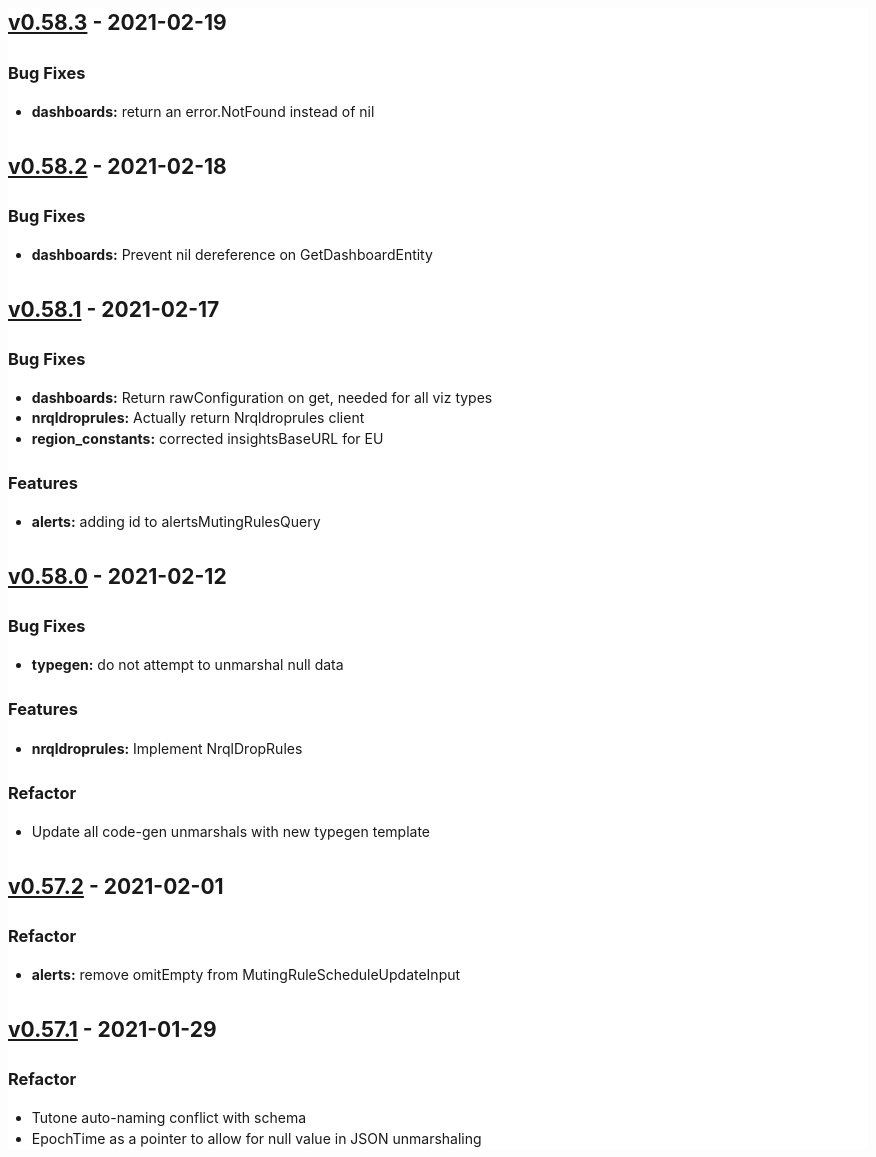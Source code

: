 <a name="v0.58.3"></a>
## [v0.58.3] - 2021-02-19
### Bug Fixes
- **dashboards:** return an error.NotFound instead of nil

<a name="v0.58.2"></a>
## [v0.58.2] - 2021-02-18
### Bug Fixes
- **dashboards:** Prevent nil dereference on GetDashboardEntity

<a name="v0.58.1"></a>
## [v0.58.1] - 2021-02-17
### Bug Fixes
- **dashboards:** Return rawConfiguration on get, needed for all viz types
- **nrqldroprules:** Actually return Nrqldroprules client
- **region_constants:** corrected insightsBaseURL for EU

### Features
- **alerts:** adding id to alertsMutingRulesQuery

<a name="v0.58.0"></a>
## [v0.58.0] - 2021-02-12
### Bug Fixes
- **typegen:** do not attempt to unmarshal null data

### Features
- **nrqldroprules:** Implement NrqlDropRules

### Refactor
- Update all code-gen unmarshals with new typegen template

<a name="v0.57.2"></a>
## [v0.57.2] - 2021-02-01
### Refactor
- **alerts:** remove omitEmpty from MutingRuleScheduleUpdateInput

<a name="v0.57.1"></a>
## [v0.57.1] - 2021-01-29
### Refactor
- Tutone auto-naming conflict with schema
- EpochTime as a pointer to allow for null value in JSON unmarshaling


[Unreleased]: https://github.com/newrelic/newrelic-client-go/compare/v2.55.1...HEAD
[v2.55.1]: https://github.com/newrelic/newrelic-client-go/compare/v2.55.0...v2.55.1
[v2.55.0]: https://github.com/newrelic/newrelic-client-go/compare/v2.54.0...v2.55.0
[v2.54.0]: https://github.com/newrelic/newrelic-client-go/compare/v2.53.0...v2.54.0
[v2.53.0]: https://github.com/newrelic/newrelic-client-go/compare/v2.52.0...v2.53.0
[v2.52.0]: https://github.com/newrelic/newrelic-client-go/compare/v2.51.3...v2.52.0
[v2.51.3]: https://github.com/newrelic/newrelic-client-go/compare/v2.51.2...v2.51.3
[v2.51.2]: https://github.com/newrelic/newrelic-client-go/compare/v2.51.1...v2.51.2
[v2.51.1]: https://github.com/newrelic/newrelic-client-go/compare/v2.51.0...v2.51.1
[v2.51.0]: https://github.com/newrelic/newrelic-client-go/compare/v2.50.1...v2.51.0
[v2.50.1]: https://github.com/newrelic/newrelic-client-go/compare/v2.50.0...v2.50.1
[v2.50.0]: https://github.com/newrelic/newrelic-client-go/compare/v2.49.0...v2.50.0
[v2.49.0]: https://github.com/newrelic/newrelic-client-go/compare/v2.48.2...v2.49.0
[v2.48.2]: https://github.com/newrelic/newrelic-client-go/compare/v2.48.1...v2.48.2
[v2.48.1]: https://github.com/newrelic/newrelic-client-go/compare/v2.48.0...v2.48.1
[v2.48.0]: https://github.com/newrelic/newrelic-client-go/compare/v2.47.0...v2.48.0
[v2.47.0]: https://github.com/newrelic/newrelic-client-go/compare/v2.46.0...v2.47.0
[v2.46.0]: https://github.com/newrelic/newrelic-client-go/compare/v2.45.0...v2.46.0
[v2.45.0]: https://github.com/newrelic/newrelic-client-go/compare/v2.44.0...v2.45.0
[v2.44.0]: https://github.com/newrelic/newrelic-client-go/compare/v2.43.2...v2.44.0
[v2.43.2]: https://github.com/newrelic/newrelic-client-go/compare/v2.43.1...v2.43.2
[v2.43.1]: https://github.com/newrelic/newrelic-client-go/compare/v2.43.0...v2.43.1
[v2.43.0]: https://github.com/newrelic/newrelic-client-go/compare/v2.42.1...v2.43.0
[v2.42.1]: https://github.com/newrelic/newrelic-client-go/compare/v2.42.0...v2.42.1
[v2.42.0]: https://github.com/newrelic/newrelic-client-go/compare/v2.41.3...v2.42.0
[v2.41.3]: https://github.com/newrelic/newrelic-client-go/compare/v2.41.2...v2.41.3
[v2.41.2]: https://github.com/newrelic/newrelic-client-go/compare/v2.41.1...v2.41.2
[v2.41.1]: https://github.com/newrelic/newrelic-client-go/compare/v2.41.0...v2.41.1
[v2.41.0]: https://github.com/newrelic/newrelic-client-go/compare/v2.40.0...v2.41.0
[v2.40.0]: https://github.com/newrelic/newrelic-client-go/compare/v2.39.1...v2.40.0
[v2.39.1]: https://github.com/newrelic/newrelic-client-go/compare/v2.39.0...v2.39.1
[v2.39.0]: https://github.com/newrelic/newrelic-client-go/compare/v2.38.0...v2.39.0
[v2.38.0]: https://github.com/newrelic/newrelic-client-go/compare/v2.37.1...v2.38.0
[v2.37.1]: https://github.com/newrelic/newrelic-client-go/compare/v2.37.0...v2.37.1
[v2.37.0]: https://github.com/newrelic/newrelic-client-go/compare/v2.36.2...v2.37.0
[v2.36.2]: https://github.com/newrelic/newrelic-client-go/compare/v2.36.1...v2.36.2
[v2.36.1]: https://github.com/newrelic/newrelic-client-go/compare/v2.36.0...v2.36.1
[v2.36.0]: https://github.com/newrelic/newrelic-client-go/compare/v2.35.0...v2.36.0
[v2.35.0]: https://github.com/newrelic/newrelic-client-go/compare/v2.34.1...v2.35.0
[v2.34.1]: https://github.com/newrelic/newrelic-client-go/compare/v2.34.0...v2.34.1
[v2.34.0]: https://github.com/newrelic/newrelic-client-go/compare/v2.33.0...v2.34.0
[v2.33.0]: https://github.com/newrelic/newrelic-client-go/compare/v2.32.0...v2.33.0
[v2.32.0]: https://github.com/newrelic/newrelic-client-go/compare/v2.31.0...v2.32.0
[v2.31.0]: https://github.com/newrelic/newrelic-client-go/compare/v2.30.0...v2.31.0
[v2.30.0]: https://github.com/newrelic/newrelic-client-go/compare/v2.29.0...v2.30.0
[v2.29.0]: https://github.com/newrelic/newrelic-client-go/compare/v2.28.1...v2.29.0
[v2.28.1]: https://github.com/newrelic/newrelic-client-go/compare/v2.28.0...v2.28.1
[v2.28.0]: https://github.com/newrelic/newrelic-client-go/compare/v2.27.0...v2.28.0
[v2.27.0]: https://github.com/newrelic/newrelic-client-go/compare/v2.26.1...v2.27.0
[v2.26.1]: https://github.com/newrelic/newrelic-client-go/compare/v2.26.0...v2.26.1
[v2.26.0]: https://github.com/newrelic/newrelic-client-go/compare/v2.25.0...v2.26.0
[v2.25.0]: https://github.com/newrelic/newrelic-client-go/compare/v2.24.0...v2.25.0
[v2.24.0]: https://github.com/newrelic/newrelic-client-go/compare/v2.23.0...v2.24.0
[v2.23.0]: https://github.com/newrelic/newrelic-client-go/compare/v2.22.2...v2.23.0
[v2.22.2]: https://github.com/newrelic/newrelic-client-go/compare/v2.22.1...v2.22.2
[v2.22.1]: https://github.com/newrelic/newrelic-client-go/compare/v2.22.0...v2.22.1
[v2.22.0]: https://github.com/newrelic/newrelic-client-go/compare/v2.21.2...v2.22.0
[v2.21.2]: https://github.com/newrelic/newrelic-client-go/compare/v2.21.1...v2.21.2
[v2.21.1]: https://github.com/newrelic/newrelic-client-go/compare/v2.21.0...v2.21.1
[v2.21.0]: https://github.com/newrelic/newrelic-client-go/compare/v2.20.0...v2.21.0
[v2.20.0]: https://github.com/newrelic/newrelic-client-go/compare/v2.19.6...v2.20.0
[v2.19.6]: https://github.com/newrelic/newrelic-client-go/compare/v2.19.5...v2.19.6
[v2.19.5]: https://github.com/newrelic/newrelic-client-go/compare/v2.19.4...v2.19.5
[v2.19.4]: https://github.com/newrelic/newrelic-client-go/compare/v2.19.3...v2.19.4
[v2.19.3]: https://github.com/newrelic/newrelic-client-go/compare/v2.19.2...v2.19.3
[v2.19.2]: https://github.com/newrelic/newrelic-client-go/compare/v2.19.1...v2.19.2
[v2.19.1]: https://github.com/newrelic/newrelic-client-go/compare/v2.19.0...v2.19.1
[v2.19.0]: https://github.com/newrelic/newrelic-client-go/compare/v2.18.1...v2.19.0
[v2.18.1]: https://github.com/newrelic/newrelic-client-go/compare/v2.18.0...v2.18.1
[v2.18.0]: https://github.com/newrelic/newrelic-client-go/compare/v2.17.1...v2.18.0
[v2.17.1]: https://github.com/newrelic/newrelic-client-go/compare/v2.17.0...v2.17.1
[v2.17.0]: https://github.com/newrelic/newrelic-client-go/compare/v2.16.0...v2.17.0
[v2.16.0]: https://github.com/newrelic/newrelic-client-go/compare/v2.15.1...v2.16.0
[v2.15.1]: https://github.com/newrelic/newrelic-client-go/compare/v2.15.0...v2.15.1
[v2.15.0]: https://github.com/newrelic/newrelic-client-go/compare/v2.14.0...v2.15.0
[v2.14.0]: https://github.com/newrelic/newrelic-client-go/compare/v2.13.0...v2.14.0
[v2.13.0]: https://github.com/newrelic/newrelic-client-go/compare/v2.12.0...v2.13.0
[v2.12.0]: https://github.com/newrelic/newrelic-client-go/compare/v2.11.2...v2.12.0
[v2.11.2]: https://github.com/newrelic/newrelic-client-go/compare/v2.11.1...v2.11.2
[v2.11.1]: https://github.com/newrelic/newrelic-client-go/compare/v2.11.0...v2.11.1
[v2.11.0]: https://github.com/newrelic/newrelic-client-go/compare/v2.10.0...v2.11.0
[v2.10.0]: https://github.com/newrelic/newrelic-client-go/compare/v2.9.0...v2.10.0
[v2.9.0]: https://github.com/newrelic/newrelic-client-go/compare/v2.8.0...v2.9.0
[v2.8.0]: https://github.com/newrelic/newrelic-client-go/compare/v2.7.0...v2.8.0
[v2.7.0]: https://github.com/newrelic/newrelic-client-go/compare/v2.6.1...v2.7.0
[v2.6.1]: https://github.com/newrelic/newrelic-client-go/compare/v2.6.0...v2.6.1
[v2.6.0]: https://github.com/newrelic/newrelic-client-go/compare/v2.5.0...v2.6.0
[v2.5.0]: https://github.com/newrelic/newrelic-client-go/compare/v2.4.0...v2.5.0
[v2.4.0]: https://github.com/newrelic/newrelic-client-go/compare/v2.3.0...v2.4.0
[v2.3.0]: https://github.com/newrelic/newrelic-client-go/compare/v2.2.2...v2.3.0
[v2.2.2]: https://github.com/newrelic/newrelic-client-go/compare/v2.2.1...v2.2.2
[v2.2.1]: https://github.com/newrelic/newrelic-client-go/compare/v2.2.0...v2.2.1
[v2.2.0]: https://github.com/newrelic/newrelic-client-go/compare/v2.1.0...v2.2.0
[v2.1.0]: https://github.com/newrelic/newrelic-client-go/compare/v2.0.3...v2.1.0
[v2.0.3]: https://github.com/newrelic/newrelic-client-go/compare/v2.0.2...v2.0.3
[v2.0.2]: https://github.com/newrelic/newrelic-client-go/compare/v2.0.1...v2.0.2
[v2.0.1]: https://github.com/newrelic/newrelic-client-go/compare/v2.0.0...v2.0.1
[v2.0.0]: https://github.com/newrelic/newrelic-client-go/compare/v1.1.0...v2.0.0
[v1.1.0]: https://github.com/newrelic/newrelic-client-go/compare/v1.0.0...v1.1.0
[v1.0.0]: https://github.com/newrelic/newrelic-client-go/compare/v0.91.3...v1.0.0
[v0.91.3]: https://github.com/newrelic/newrelic-client-go/compare/v0.91.2...v0.91.3
[v0.91.2]: https://github.com/newrelic/newrelic-client-go/compare/v0.91.1...v0.91.2
[v0.91.1]: https://github.com/newrelic/newrelic-client-go/compare/v0.91.0...v0.91.1
[v0.91.0]: https://github.com/newrelic/newrelic-client-go/compare/v0.90.0...v0.91.0
[v0.90.0]: https://github.com/newrelic/newrelic-client-go/compare/v0.89.1...v0.90.0
[v0.89.1]: https://github.com/newrelic/newrelic-client-go/compare/v0.89.0...v0.89.1
[v0.89.0]: https://github.com/newrelic/newrelic-client-go/compare/v0.88.1...v0.89.0
[v0.88.1]: https://github.com/newrelic/newrelic-client-go/compare/v0.88.0...v0.88.1
[v0.88.0]: https://github.com/newrelic/newrelic-client-go/compare/v0.87.1...v0.88.0
[v0.87.1]: https://github.com/newrelic/newrelic-client-go/compare/v0.87.0...v0.87.1
[v0.87.0]: https://github.com/newrelic/newrelic-client-go/compare/v0.86.5...v0.87.0
[v0.86.5]: https://github.com/newrelic/newrelic-client-go/compare/v0.86.4...v0.86.5
[v0.86.4]: https://github.com/newrelic/newrelic-client-go/compare/v0.86.3...v0.86.4
[v0.86.3]: https://github.com/newrelic/newrelic-client-go/compare/v0.86.2...v0.86.3
[v0.86.2]: https://github.com/newrelic/newrelic-client-go/compare/v0.86.1...v0.86.2
[v0.86.1]: https://github.com/newrelic/newrelic-client-go/compare/v0.86.0...v0.86.1
[v0.86.0]: https://github.com/newrelic/newrelic-client-go/compare/v0.85.0...v0.86.0
[v0.85.0]: https://github.com/newrelic/newrelic-client-go/compare/v0.84.0...v0.85.0
[v0.84.0]: https://github.com/newrelic/newrelic-client-go/compare/v0.83.0...v0.84.0
[v0.83.0]: https://github.com/newrelic/newrelic-client-go/compare/v0.82.0...v0.83.0
[v0.82.0]: https://github.com/newrelic/newrelic-client-go/compare/v0.81.0...v0.82.0
[v0.81.0]: https://github.com/newrelic/newrelic-client-go/compare/v0.80.0...v0.81.0
[v0.80.0]: https://github.com/newrelic/newrelic-client-go/compare/v0.79.0...v0.80.0
[v0.79.0]: https://github.com/newrelic/newrelic-client-go/compare/v0.78.0...v0.79.0
[v0.78.0]: https://github.com/newrelic/newrelic-client-go/compare/v0.77.0...v0.78.0
[v0.77.0]: https://github.com/newrelic/newrelic-client-go/compare/v0.76.0...v0.77.0
[v0.76.0]: https://github.com/newrelic/newrelic-client-go/compare/v0.75.0...v0.76.0
[v0.75.0]: https://github.com/newrelic/newrelic-client-go/compare/v0.74.2...v0.75.0
[v0.74.2]: https://github.com/newrelic/newrelic-client-go/compare/v0.74.1...v0.74.2
[v0.74.1]: https://github.com/newrelic/newrelic-client-go/compare/v0.74.0...v0.74.1
[v0.74.0]: https://github.com/newrelic/newrelic-client-go/compare/v0.73.0...v0.74.0
[v0.73.0]: https://github.com/newrelic/newrelic-client-go/compare/v0.72.0...v0.73.0
[v0.72.0]: https://github.com/newrelic/newrelic-client-go/compare/v0.71.0...v0.72.0
[v0.71.0]: https://github.com/newrelic/newrelic-client-go/compare/v0.70.0...v0.71.0
[v0.70.0]: https://github.com/newrelic/newrelic-client-go/compare/v0.69.0...v0.70.0
[v0.69.0]: https://github.com/newrelic/newrelic-client-go/compare/v0.68.3...v0.69.0
[v0.68.3]: https://github.com/newrelic/newrelic-client-go/compare/v0.68.2...v0.68.3
[v0.68.2]: https://github.com/newrelic/newrelic-client-go/compare/v0.68.1...v0.68.2
[v0.68.1]: https://github.com/newrelic/newrelic-client-go/compare/v0.68.0...v0.68.1
[v0.68.0]: https://github.com/newrelic/newrelic-client-go/compare/v0.67.0...v0.68.0
[v0.67.0]: https://github.com/newrelic/newrelic-client-go/compare/v0.66.2...v0.67.0
[v0.66.2]: https://github.com/newrelic/newrelic-client-go/compare/v0.66.1...v0.66.2
[v0.66.1]: https://github.com/newrelic/newrelic-client-go/compare/v0.66.0...v0.66.1
[v0.66.0]: https://github.com/newrelic/newrelic-client-go/compare/v0.65.0...v0.66.0
[v0.65.0]: https://github.com/newrelic/newrelic-client-go/compare/v0.64.1...v0.65.0
[v0.64.1]: https://github.com/newrelic/newrelic-client-go/compare/v0.64.0...v0.64.1
[v0.64.0]: https://github.com/newrelic/newrelic-client-go/compare/v0.63.5...v0.64.0
[v0.63.5]: https://github.com/newrelic/newrelic-client-go/compare/v0.63.4...v0.63.5
[v0.63.4]: https://github.com/newrelic/newrelic-client-go/compare/v0.63.3...v0.63.4
[v0.63.3]: https://github.com/newrelic/newrelic-client-go/compare/v0.63.2...v0.63.3
[v0.63.2]: https://github.com/newrelic/newrelic-client-go/compare/v0.63.1...v0.63.2
[v0.63.1]: https://github.com/newrelic/newrelic-client-go/compare/v0.63.0...v0.63.1
[v0.63.0]: https://github.com/newrelic/newrelic-client-go/compare/v0.62.1...v0.63.0
[v0.62.1]: https://github.com/newrelic/newrelic-client-go/compare/v0.62.0...v0.62.1
[v0.62.0]: https://github.com/newrelic/newrelic-client-go/compare/v0.61.4...v0.62.0
[v0.61.4]: https://github.com/newrelic/newrelic-client-go/compare/v0.61.3...v0.61.4
[v0.61.3]: https://github.com/newrelic/newrelic-client-go/compare/v0.61.2...v0.61.3
[v0.61.2]: https://github.com/newrelic/newrelic-client-go/compare/v0.61.1...v0.61.2
[v0.61.1]: https://github.com/newrelic/newrelic-client-go/compare/v0.61.0...v0.61.1
[v0.61.0]: https://github.com/newrelic/newrelic-client-go/compare/v0.60.2...v0.61.0
[v0.60.2]: https://github.com/newrelic/newrelic-client-go/compare/v0.60.1...v0.60.2
[v0.60.1]: https://github.com/newrelic/newrelic-client-go/compare/v0.60.0...v0.60.1
[v0.60.0]: https://github.com/newrelic/newrelic-client-go/compare/v0.59.4...v0.60.0
[v0.59.4]: https://github.com/newrelic/newrelic-client-go/compare/v0.59.3...v0.59.4
[v0.59.3]: https://github.com/newrelic/newrelic-client-go/compare/v0.59.2...v0.59.3
[v0.59.2]: https://github.com/newrelic/newrelic-client-go/compare/v0.59.1...v0.59.2
[v0.59.1]: https://github.com/newrelic/newrelic-client-go/compare/v0.59.0...v0.59.1
[v0.59.0]: https://github.com/newrelic/newrelic-client-go/compare/v0.58.5...v0.59.0
[v0.58.5]: https://github.com/newrelic/newrelic-client-go/compare/v0.58.4...v0.58.5
[v0.58.4]: https://github.com/newrelic/newrelic-client-go/compare/v0.58.3...v0.58.4
[v0.58.3]: https://github.com/newrelic/newrelic-client-go/compare/v0.58.2...v0.58.3
[v0.58.2]: https://github.com/newrelic/newrelic-client-go/compare/v0.58.1...v0.58.2
[v0.58.1]: https://github.com/newrelic/newrelic-client-go/compare/v0.58.0...v0.58.1
[v0.58.0]: https://github.com/newrelic/newrelic-client-go/compare/v0.57.2...v0.58.0
[v0.57.2]: https://github.com/newrelic/newrelic-client-go/compare/v0.57.1...v0.57.2
[v0.57.1]: https://github.com/newrelic/newrelic-client-go/compare/v0.57.0...v0.57.1
[v0.57.0]: https://github.com/newrelic/newrelic-client-go/compare/v0.56.2...v0.57.0
[v0.56.2]: https://github.com/newrelic/newrelic-client-go/compare/v0.56.1...v0.56.2
[v0.56.1]: https://github.com/newrelic/newrelic-client-go/compare/v0.56.0...v0.56.1
[v0.56.0]: https://github.com/newrelic/newrelic-client-go/compare/v0.55.8...v0.56.0
[v0.55.8]: https://github.com/newrelic/newrelic-client-go/compare/v0.55.7...v0.55.8
[v0.55.7]: https://github.com/newrelic/newrelic-client-go/compare/v0.55.6...v0.55.7
[v0.55.6]: https://github.com/newrelic/newrelic-client-go/compare/v0.55.5...v0.55.6
[v0.55.5]: https://github.com/newrelic/newrelic-client-go/compare/v0.55.4...v0.55.5
[v0.55.4]: https://github.com/newrelic/newrelic-client-go/compare/v0.55.3...v0.55.4
[v0.55.3]: https://github.com/newrelic/newrelic-client-go/compare/v0.55.2...v0.55.3
[v0.55.2]: https://github.com/newrelic/newrelic-client-go/compare/v0.55.1...v0.55.2
[v0.55.1]: https://github.com/newrelic/newrelic-client-go/compare/v0.55.0...v0.55.1
[v0.55.0]: https://github.com/newrelic/newrelic-client-go/compare/v0.54.1...v0.55.0
[v0.54.1]: https://github.com/newrelic/newrelic-client-go/compare/v0.54.0...v0.54.1
[v0.54.0]: https://github.com/newrelic/newrelic-client-go/compare/v0.53.0...v0.54.0
[v0.53.0]: https://github.com/newrelic/newrelic-client-go/compare/v0.52.0...v0.53.0
[v0.52.0]: https://github.com/newrelic/newrelic-client-go/compare/v0.51.0...v0.52.0
[v0.51.0]: https://github.com/newrelic/newrelic-client-go/compare/v0.50.0...v0.51.0
[v0.50.0]: https://github.com/newrelic/newrelic-client-go/compare/v0.49.0...v0.50.0
[v0.49.0]: https://github.com/newrelic/newrelic-client-go/compare/v0.48.1...v0.49.0
[v0.48.1]: https://github.com/newrelic/newrelic-client-go/compare/v0.48.0...v0.48.1
[v0.48.0]: https://github.com/newrelic/newrelic-client-go/compare/v0.47.3...v0.48.0
[v0.47.3]: https://github.com/newrelic/newrelic-client-go/compare/v0.47.2...v0.47.3
[v0.47.2]: https://github.com/newrelic/newrelic-client-go/compare/v0.47.1...v0.47.2
[v0.47.1]: https://github.com/newrelic/newrelic-client-go/compare/v0.47.0...v0.47.1
[v0.47.0]: https://github.com/newrelic/newrelic-client-go/compare/v0.46.0...v0.47.0
[v0.46.0]: https://github.com/newrelic/newrelic-client-go/compare/v0.45.0...v0.46.0
[v0.45.0]: https://github.com/newrelic/newrelic-client-go/compare/v0.44.0...v0.45.0
[v0.44.0]: https://github.com/newrelic/newrelic-client-go/compare/v0.43.0...v0.44.0
[v0.43.0]: https://github.com/newrelic/newrelic-client-go/compare/v0.42.1...v0.43.0
[v0.42.1]: https://github.com/newrelic/newrelic-client-go/compare/v0.42.0...v0.42.1
[v0.42.0]: https://github.com/newrelic/newrelic-client-go/compare/v0.41.2...v0.42.0
[v0.41.2]: https://github.com/newrelic/newrelic-client-go/compare/v0.41.1...v0.41.2
[v0.41.1]: https://github.com/newrelic/newrelic-client-go/compare/v0.41.0...v0.41.1
[v0.41.0]: https://github.com/newrelic/newrelic-client-go/compare/v0.40.0...v0.41.0
[v0.40.0]: https://github.com/newrelic/newrelic-client-go/compare/v0.39.0...v0.40.0
[v0.39.0]: https://github.com/newrelic/newrelic-client-go/compare/v0.38.0...v0.39.0
[v0.38.0]: https://github.com/newrelic/newrelic-client-go/compare/v0.37.0...v0.38.0
[v0.37.0]: https://github.com/newrelic/newrelic-client-go/compare/v0.36.0...v0.37.0
[v0.36.0]: https://github.com/newrelic/newrelic-client-go/compare/v0.35.1...v0.36.0
[v0.35.1]: https://github.com/newrelic/newrelic-client-go/compare/v0.35.0...v0.35.1
[v0.35.0]: https://github.com/newrelic/newrelic-client-go/compare/v0.34.0...v0.35.0
[v0.34.0]: https://github.com/newrelic/newrelic-client-go/compare/v0.33.2...v0.34.0
[v0.33.2]: https://github.com/newrelic/newrelic-client-go/compare/v0.33.1...v0.33.2
[v0.33.1]: https://github.com/newrelic/newrelic-client-go/compare/v0.33.0...v0.33.1
[v0.33.0]: https://github.com/newrelic/newrelic-client-go/compare/v0.32.1...v0.33.0
[v0.32.1]: https://github.com/newrelic/newrelic-client-go/compare/v0.32.0...v0.32.1
[v0.32.0]: https://github.com/newrelic/newrelic-client-go/compare/v0.31.3...v0.32.0
[v0.31.3]: https://github.com/newrelic/newrelic-client-go/compare/v0.31.2...v0.31.3
[v0.31.2]: https://github.com/newrelic/newrelic-client-go/compare/v0.31.1...v0.31.2
[v0.31.1]: https://github.com/newrelic/newrelic-client-go/compare/v0.31.0...v0.31.1
[v0.31.0]: https://github.com/newrelic/newrelic-client-go/compare/v0.30.2...v0.31.0
[v0.30.2]: https://github.com/newrelic/newrelic-client-go/compare/v0.30.1...v0.30.2
[v0.30.1]: https://github.com/newrelic/newrelic-client-go/compare/v0.30.0...v0.30.1
[v0.30.0]: https://github.com/newrelic/newrelic-client-go/compare/v0.29.1...v0.30.0
[v0.29.1]: https://github.com/newrelic/newrelic-client-go/compare/v0.29.0...v0.29.1
[v0.29.0]: https://github.com/newrelic/newrelic-client-go/compare/v0.28.1...v0.29.0
[v0.28.1]: https://github.com/newrelic/newrelic-client-go/compare/v0.28.0...v0.28.1
[v0.28.0]: https://github.com/newrelic/newrelic-client-go/compare/v0.27.1...v0.28.0
[v0.27.1]: https://github.com/newrelic/newrelic-client-go/compare/v0.27.0...v0.27.1
[v0.27.0]: https://github.com/newrelic/newrelic-client-go/compare/v0.26.0...v0.27.0
[v0.26.0]: https://github.com/newrelic/newrelic-client-go/compare/v0.25.1...v0.26.0
[v0.25.1]: https://github.com/newrelic/newrelic-client-go/compare/v0.25.0...v0.25.1
[v0.25.0]: https://github.com/newrelic/newrelic-client-go/compare/v0.24.1...v0.25.0
[v0.24.1]: https://github.com/newrelic/newrelic-client-go/compare/v0.24.0...v0.24.1
[v0.24.0]: https://github.com/newrelic/newrelic-client-go/compare/v0.23.4...v0.24.0
[v0.23.4]: https://github.com/newrelic/newrelic-client-go/compare/v0.23.3...v0.23.4
[v0.23.3]: https://github.com/newrelic/newrelic-client-go/compare/v0.23.2...v0.23.3
[v0.23.2]: https://github.com/newrelic/newrelic-client-go/compare/v0.23.1...v0.23.2
[v0.23.1]: https://github.com/newrelic/newrelic-client-go/compare/v0.23.0...v0.23.1
[v0.23.0]: https://github.com/newrelic/newrelic-client-go/compare/v0.22.0...v0.23.0
[v0.22.0]: https://github.com/newrelic/newrelic-client-go/compare/v0.21.1...v0.22.0
[v0.21.1]: https://github.com/newrelic/newrelic-client-go/compare/v0.21.0...v0.21.1
[v0.21.0]: https://github.com/newrelic/newrelic-client-go/compare/v0.20.1...v0.21.0
[v0.20.1]: https://github.com/newrelic/newrelic-client-go/compare/v0.20.0...v0.20.1
[v0.20.0]: https://github.com/newrelic/newrelic-client-go/compare/v0.19.0...v0.20.0